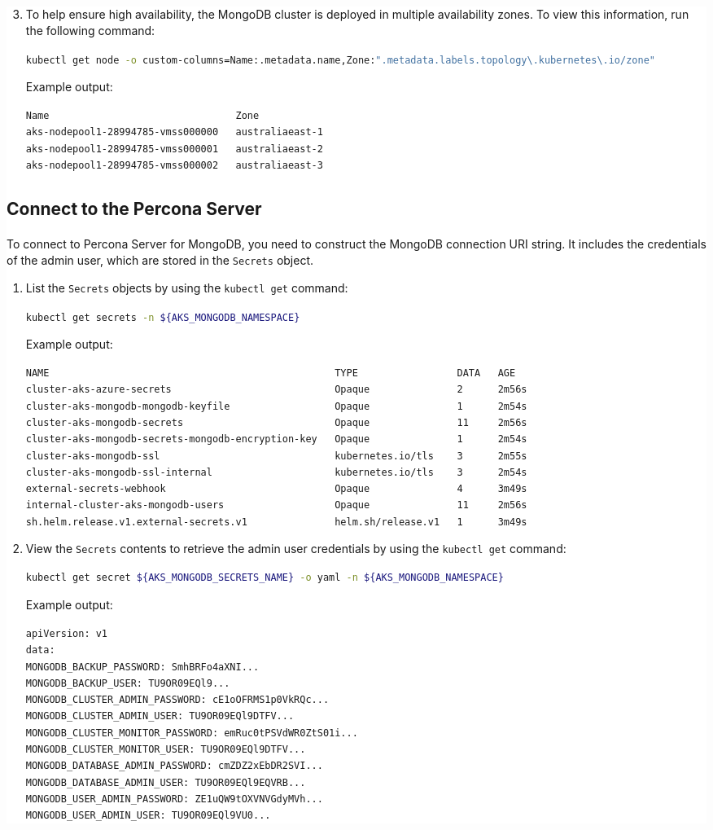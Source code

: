 3. To help ensure high availability, the MongoDB cluster is deployed in multiple availability zones. To view this information, run the following command:

    ```bash
    kubectl get node -o custom-columns=Name:.metadata.name,Zone:".metadata.labels.topology\.kubernetes\.io/zone"
    ```

    Example output:

    <!-- expected_similarity=0.8 -->
    ```output
    Name                                Zone
    aks-nodepool1-28994785-vmss000000   australiaeast-1
    aks-nodepool1-28994785-vmss000001   australiaeast-2
    aks-nodepool1-28994785-vmss000002   australiaeast-3
    ```

## Connect to the Percona Server

To connect to Percona Server for MongoDB, you need to construct the MongoDB connection URI string. It includes the credentials of the admin user, which are stored in the `Secrets` object.

1. List the `Secrets` objects by using the `kubectl get` command:

    ```bash
    kubectl get secrets -n ${AKS_MONGODB_NAMESPACE}
    ```

    Example output:

    <!-- expected_similarity=0.8 -->
    ```output
    NAME                                                 TYPE                 DATA   AGE
    cluster-aks-azure-secrets                            Opaque               2      2m56s
    cluster-aks-mongodb-mongodb-keyfile                  Opaque               1      2m54s
    cluster-aks-mongodb-secrets                          Opaque               11     2m56s
    cluster-aks-mongodb-secrets-mongodb-encryption-key   Opaque               1      2m54s
    cluster-aks-mongodb-ssl                              kubernetes.io/tls    3      2m55s
    cluster-aks-mongodb-ssl-internal                     kubernetes.io/tls    3      2m54s
    external-secrets-webhook                             Opaque               4      3m49s
    internal-cluster-aks-mongodb-users                   Opaque               11     2m56s
    sh.helm.release.v1.external-secrets.v1               helm.sh/release.v1   1      3m49s
    ```

2. View the `Secrets` contents to retrieve the admin user credentials by using the `kubectl get` command:

    ```bash
    kubectl get secret ${AKS_MONGODB_SECRETS_NAME} -o yaml -n ${AKS_MONGODB_NAMESPACE}
    ```

    Example output:

    <!-- expected_similarity=0.1 -->
    ```output
    apiVersion: v1
    data:
    MONGODB_BACKUP_PASSWORD: SmhBRFo4aXNI...
    MONGODB_BACKUP_USER: TU9OR09EQl9...
    MONGODB_CLUSTER_ADMIN_PASSWORD: cE1oOFRMS1p0VkRQc...
    MONGODB_CLUSTER_ADMIN_USER: TU9OR09EQl9DTFV...
    MONGODB_CLUSTER_MONITOR_PASSWORD: emRuc0tPSVdWR0ZtS01i...
    MONGODB_CLUSTER_MONITOR_USER: TU9OR09EQl9DTFV...
    MONGODB_DATABASE_ADMIN_PASSWORD: cmZDZ2xEbDR2SVI...
    MONGODB_DATABASE_ADMIN_USER: TU9OR09EQl9EQVRB...
    MONGODB_USER_ADMIN_PASSWORD: ZE1uQW9tOXVNVGdyMVh...
    MONGODB_USER_ADMIN_USER: TU9OR09EQl9VU0...
